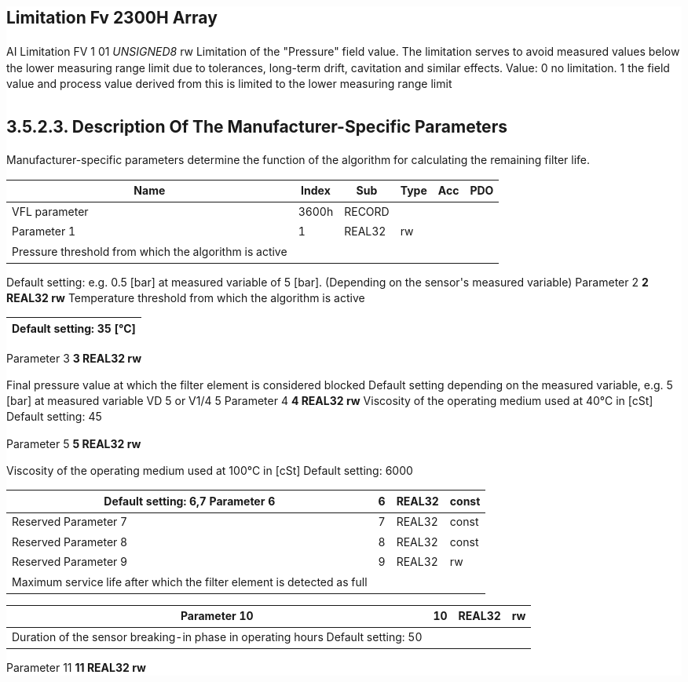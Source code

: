 ## Limitation Fv 2300H **Array**

AI Limitation FV 1 01 *UNSIGNED8* rw Limitation of the "Pressure" field value. The limitation serves to avoid measured values below the lower measuring range limit due to tolerances, long-term drift, cavitation and similar effects. Value: 0 no limitation. 1 the field value and process value derived from this is limited to the lower measuring range limit 

## 3.5.2.3. Description Of The Manufacturer-Specific Parameters

Manufacturer-specific parameters determine the function of the algorithm for calculating the remaining filter life. 

| Name                                                  | Index   | Sub    | Type   | Acc   | PDO   |
|-------------------------------------------------------|---------|--------|--------|-------|-------|
| VFL parameter                                         | 3600h   | RECORD |        |       |       |
| Parameter 1                                           | 1       | REAL32 | rw     |       |       |
| Pressure threshold from which the algorithm is active |         |        |        |       |       |

Default setting: e.g. 0.5 [bar] at measured variable of 5 [bar]. (Depending on the sensor's measured variable) 
Parameter 2 **2 REAL32 rw** 
Temperature threshold from which the algorithm is active 

| Default setting: 35 [°C]   |
|----------------------------|

Parameter 3 **3 REAL32 rw** 

Final pressure value at which the filter element is considered blocked Default setting depending on the measured variable, e.g. 5 [bar] at measured variable VD 5 or V1/4 5 Parameter 4 **4 REAL32 rw** 
Viscosity of the operating medium used at 40°C in [cSt] Default setting: 45 

Parameter 5 **5 REAL32 rw** 

Viscosity of the operating medium used at 100°C in [cSt] Default setting: 6000

| Default setting: 6,7  Parameter 6                                       | 6   | REAL32   | const   |
|-------------------------------------------------------------------------|-----|----------|---------|
| Reserved  Parameter 7                                                   | 7   | REAL32   | const   |
| Reserved  Parameter 8                                                   | 8   | REAL32   | const   |
| Reserved  Parameter 9                                                   | 9   | REAL32   | rw      |
| Maximum service life after which the filter element is detected as full |     |          |         |

| Parameter 10                                                                     | 10   | REAL32   | rw   |
|----------------------------------------------------------------------------------|------|----------|------|
| Duration of the sensor breaking-in phase in operating hours  Default setting: 50 |      |          |      |

Parameter 11 **11 REAL32 rw** 
